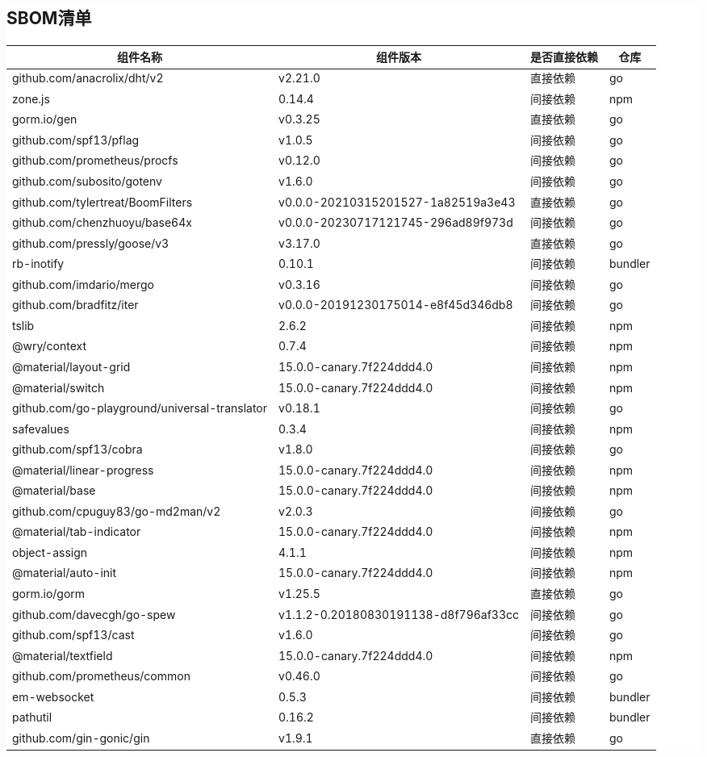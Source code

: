 


## SBOM清单

| 组件名称 | 组件版本 | 是否直接依赖 | 仓库 |
| -------- | -------- | ------------ | ---- |
|github.com/anacrolix/dht/v2|v2.21.0|直接依赖|go|
|zone.js|0.14.4|间接依赖|npm|
|gorm.io/gen|v0.3.25|直接依赖|go|
|github.com/spf13/pflag|v1.0.5|间接依赖|go|
|github.com/prometheus/procfs|v0.12.0|间接依赖|go|
|github.com/subosito/gotenv|v1.6.0|间接依赖|go|
|github.com/tylertreat/BoomFilters|v0.0.0-20210315201527-1a82519a3e43|直接依赖|go|
|github.com/chenzhuoyu/base64x|v0.0.0-20230717121745-296ad89f973d|间接依赖|go|
|github.com/pressly/goose/v3|v3.17.0|直接依赖|go|
|rb-inotify|0.10.1|间接依赖|bundler|
|github.com/imdario/mergo|v0.3.16|间接依赖|go|
|github.com/bradfitz/iter|v0.0.0-20191230175014-e8f45d346db8|间接依赖|go|
|tslib|2.6.2|间接依赖|npm|
|@wry/context|0.7.4|间接依赖|npm|
|@material/layout-grid|15.0.0-canary.7f224ddd4.0|间接依赖|npm|
|@material/switch|15.0.0-canary.7f224ddd4.0|间接依赖|npm|
|github.com/go-playground/universal-translator|v0.18.1|间接依赖|go|
|safevalues|0.3.4|间接依赖|npm|
|github.com/spf13/cobra|v1.8.0|间接依赖|go|
|@material/linear-progress|15.0.0-canary.7f224ddd4.0|间接依赖|npm|
|@material/base|15.0.0-canary.7f224ddd4.0|间接依赖|npm|
|github.com/cpuguy83/go-md2man/v2|v2.0.3|间接依赖|go|
|@material/tab-indicator|15.0.0-canary.7f224ddd4.0|间接依赖|npm|
|object-assign|4.1.1|间接依赖|npm|
|@material/auto-init|15.0.0-canary.7f224ddd4.0|间接依赖|npm|
|gorm.io/gorm|v1.25.5|直接依赖|go|
|github.com/davecgh/go-spew|v1.1.2-0.20180830191138-d8f796af33cc|间接依赖|go|
|github.com/spf13/cast|v1.6.0|间接依赖|go|
|@material/textfield|15.0.0-canary.7f224ddd4.0|间接依赖|npm|
|github.com/prometheus/common|v0.46.0|间接依赖|go|
|em-websocket|0.5.3|间接依赖|bundler|
|pathutil|0.16.2|间接依赖|bundler|
|github.com/gin-gonic/gin|v1.9.1|直接依赖|go|